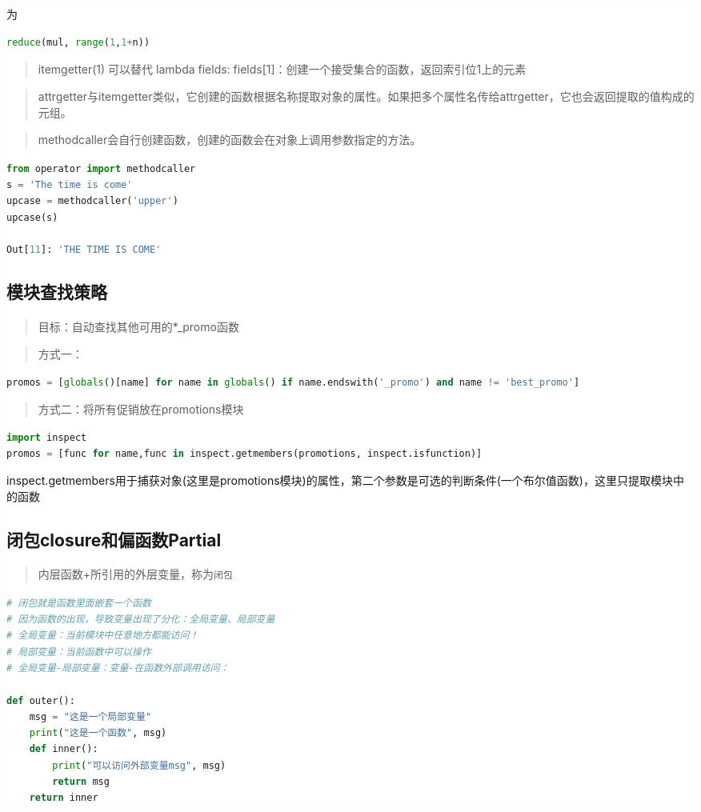 为

```python
reduce(mul, range(1,1+n))
```

> itemgetter(1) 可以替代 lambda fields: fields[1]：创建一个接受集合的函数，返回索引位1上的元素

> attrgetter与itemgetter类似，它创建的函数根据名称提取对象的属性。如果把多个属性名传给attrgetter，它也会返回提取的值构成的元组。

> methodcaller会自行创建函数，创建的函数会在对象上调用参数指定的方法。

```python
from operator import methodcaller
s = 'The time is come'
upcase = methodcaller('upper')
upcase(s)

Out[11]: 'THE TIME IS COME'
```

## 模块查找策略

> 目标：自动查找其他可用的*_promo函数

> 方式一：

```python
promos = [globals()[name] for name in globals() if name.endswith('_promo') and name != 'best_promo']
```

> 方式二：将所有促销放在promotions模块

```python
import inspect
promos = [func for name,func in inspect.getmembers(promotions, inspect.isfunction)]
```

inspect.getmembers用于捕获对象(这里是promotions模块)的属性，第二个参数是可选的判断条件(一个布尔值函数)，这里只提取模块中的函数



## 闭包closure和偏函数Partial

> 内层函数+所引用的外层变量，称为`闭包`

```python
# 闭包就是函数里面嵌套一个函数
# 因为函数的出现，导致变量出现了分化：全局变量、局部变量
# 全局变量：当前模块中任意地方都能访问！
# 局部变量：当前函数中可以操作
# 全局变量-局部变量：变量-在函数外部调用访问：

def outer():
    msg = "这是一个局部变量"
    print("这是一个函数", msg)
    def inner():
        print("可以访问外部变量msg", msg)
        return msg
    return inner
```
